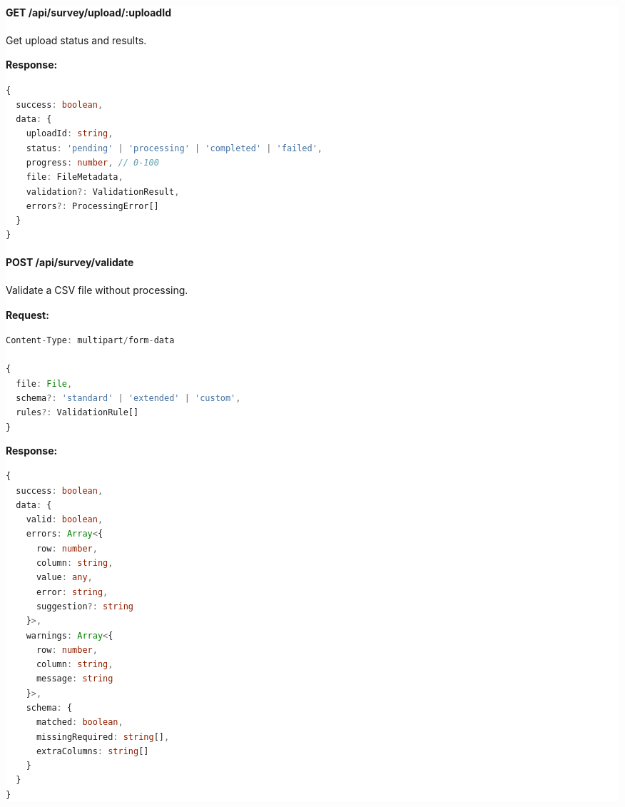 #### GET /api/survey/upload/:uploadId
Get upload status and results.

**Response:**
```typescript
{
  success: boolean,
  data: {
    uploadId: string,
    status: 'pending' | 'processing' | 'completed' | 'failed',
    progress: number, // 0-100
    file: FileMetadata,
    validation?: ValidationResult,
    errors?: ProcessingError[]
  }
}
```

#### POST /api/survey/validate
Validate a CSV file without processing.

**Request:**
```typescript
Content-Type: multipart/form-data

{
  file: File,
  schema?: 'standard' | 'extended' | 'custom',
  rules?: ValidationRule[]
}
```

**Response:**
```typescript
{
  success: boolean,
  data: {
    valid: boolean,
    errors: Array<{
      row: number,
      column: string,
      value: any,
      error: string,
      suggestion?: string
    }>,
    warnings: Array<{
      row: number,
      column: string,
      message: string
    }>,
    schema: {
      matched: boolean,
      missingRequired: string[],
      extraColumns: string[]
    }
  }
}
```
